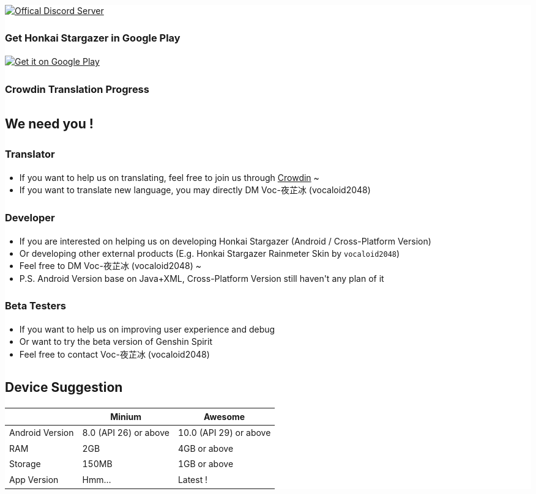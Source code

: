 [![Offical Discord Server](https://dcbadge.vercel.app/api/server/uXatcbWKv2?theme=discord-inverted)](https://discord.gg/uXatcbWKv2)

### Get Honkai Stargazer in Google Play

<a href='https://play.google.com/store/apps/details?id=com.voc.honkai_stargazer_gp&pli=1&pcampaignid=pcampaignidMKT-Other-global-all-co-prtnr-py-PartBadge-Mar2515-1'><img style="width: 25%; height: 25%;" alt='Get it on Google Play' src='https://play.google.com/intl/en_us/badges/static/images/badges/en_badge_web_generic.png'/></a>

### Crowdin Translation Progress

![de translation](<https://img.shields.io/badge/dynamic/json?color=blue&label=de&style=for-the-badge&logo=crowdin&query=%24.progress[?(@.data.languageId==%27de%27)].data.translationProgress&url=https%3A%2F%2Fbadges.awesome-crowdin.com%2Fstats-15282854-591669.json>)
![es-ES translation](<https://img.shields.io/badge/dynamic/json?color=blue&label=es-ES&style=for-the-badge&logo=crowdin&query=%24.progress[?(@.data.languageId==%27es-ES%27)].data.translationProgress&url=https%3A%2F%2Fbadges.awesome-crowdin.com%2Fstats-15282854-591669.json>)
![fr translation](<https://img.shields.io/badge/dynamic/json?color=blue&label=fr&style=for-the-badge&logo=crowdin&query=%24.progress[?(@.data.languageId==%27fr%27)].data.translationProgress&url=https%3A%2F%2Fbadges.awesome-crowdin.com%2Fstats-15282854-591669.json>)
![ja translation](<https://img.shields.io/badge/dynamic/json?color=blue&label=ja&style=for-the-badge&logo=crowdin&query=%24.progress[?(@.data.languageId==%27ja%27)].data.translationProgress&url=https%3A%2F%2Fbadges.awesome-crowdin.com%2Fstats-15282854-591669.json>)
![pt-PT translation](<https://img.shields.io/badge/dynamic/json?color=blue&label=pt-PT&style=for-the-badge&logo=crowdin&query=%24.progress[?(@.data.languageId==%27pt-PT%27)].data.translationProgress&url=https%3A%2F%2Fbadges.awesome-crowdin.com%2Fstats-15282854-591669.json>)
![ru translation](<https://img.shields.io/badge/dynamic/json?color=blue&label=ru&style=for-the-badge&logo=crowdin&query=%24.progress[?(@.data.languageId==%27ru%27)].data.translationProgress&url=https%3A%2F%2Fbadges.awesome-crowdin.com%2Fstats-15282854-591669.json>)
![uk translation](<https://img.shields.io/badge/dynamic/json?color=blue&label=uk&style=for-the-badge&logo=crowdin&query=%24.progress[?(@.data.languageId==%27uk%27)].data.translationProgress&url=https%3A%2F%2Fbadges.awesome-crowdin.com%2Fstats-15282854-591669.json>)

## We need you !

### Translator

- If you want to help us on translating, feel free to join us through <a href="https://crowdin.com/project/genshin-spirit/invite?h=a5b551bd4396ec965a65c8a9a29260401802677">Crowdin</a> ~
- If you want to translate new language, you may directly DM Voc-夜芷冰 (vocaloid2048)

### Developer

- If you are interested on helping us on developing Honkai Stargazer (Android / Cross-Platform Version)
- Or developing other external products (E.g. Honkai Stargazer Rainmeter Skin by `vocaloid2048`)
- Feel free to DM Voc-夜芷冰 (vocaloid2048) ~
- P.S. Android Version base on Java+XML, Cross-Platform Version still haven't any plan of it

### Beta Testers

- If you want to help us on improving user experience and debug
- Or want to try the beta version of Genshin Spirit
- Feel free to contact Voc-夜芷冰 (vocaloid2048)

## Device Suggestion

|                 | Minium                | Awesome                |
| --------------- | --------------------- | ---------------------- |
| Android Version | 8.0 (API 26) or above | 10.0 (API 29) or above |
| RAM             | 2GB                   | 4GB or above           |
| Storage         | 150MB                 | 1GB or above           |
| App Version     | Hmm…                  | Latest !               |
